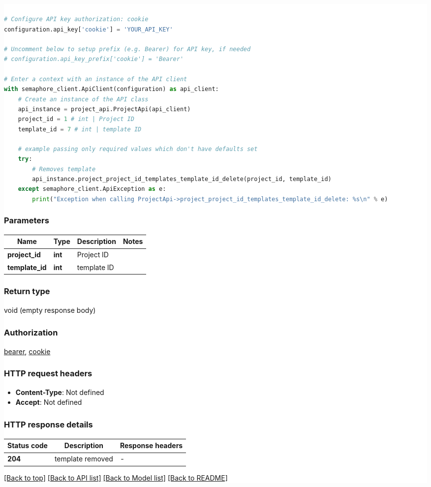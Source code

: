 ```python

# Configure API key authorization: cookie
configuration.api_key['cookie'] = 'YOUR_API_KEY'

# Uncomment below to setup prefix (e.g. Bearer) for API key, if needed
# configuration.api_key_prefix['cookie'] = 'Bearer'

# Enter a context with an instance of the API client
with semaphore_client.ApiClient(configuration) as api_client:
    # Create an instance of the API class
    api_instance = project_api.ProjectApi(api_client)
    project_id = 1 # int | Project ID
    template_id = 7 # int | template ID

    # example passing only required values which don't have defaults set
    try:
        # Removes template
        api_instance.project_project_id_templates_template_id_delete(project_id, template_id)
    except semaphore_client.ApiException as e:
        print("Exception when calling ProjectApi->project_project_id_templates_template_id_delete: %s\n" % e)
```


### Parameters

Name | Type | Description  | Notes
------------- | ------------- | ------------- | -------------
 **project_id** | **int**| Project ID |
 **template_id** | **int**| template ID |

### Return type

void (empty response body)

### Authorization

[bearer](../README.md#bearer), [cookie](../README.md#cookie)

### HTTP request headers

 - **Content-Type**: Not defined
 - **Accept**: Not defined


### HTTP response details

| Status code | Description | Response headers |
|-------------|-------------|------------------|
**204** | template removed |  -  |

[[Back to top]](#) [[Back to API list]](../README.md#documentation-for-api-endpoints) [[Back to Model list]](../README.md#documentation-for-models) [[Back to README]](../README.md)
